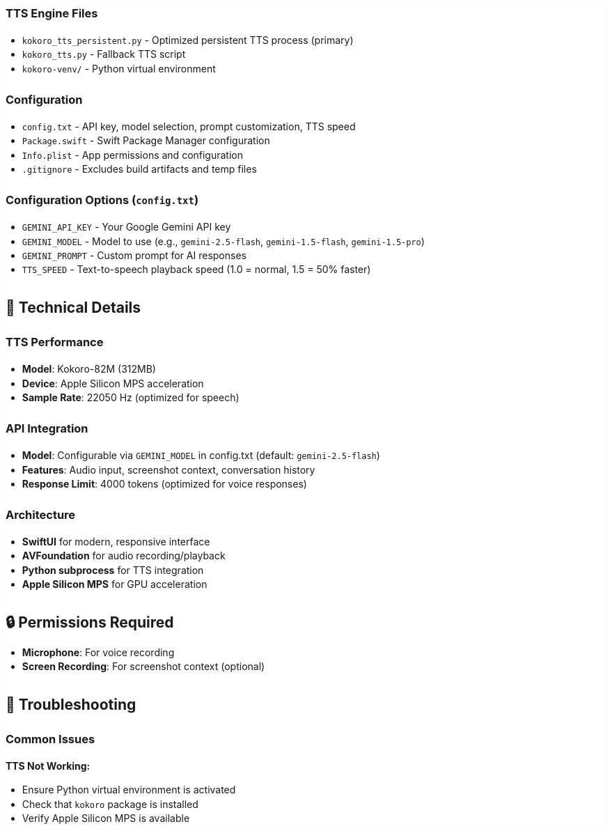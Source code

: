 ### TTS Engine Files
- `kokoro_tts_persistent.py` - Optimized persistent TTS process (primary)
- `kokoro_tts.py` - Fallback TTS script
- `kokoro-venv/` - Python virtual environment

### Configuration
- `config.txt` - API key, model selection, prompt customization, TTS speed
- `Package.swift` - Swift Package Manager configuration
- `Info.plist` - App permissions and configuration
- `.gitignore` - Excludes build artifacts and temp files

### Configuration Options (`config.txt`)
- `GEMINI_API_KEY` - Your Google Gemini API key
- `GEMINI_MODEL` - Model to use (e.g., `gemini-2.5-flash`, `gemini-1.5-flash`, `gemini-1.5-pro`)
- `GEMINI_PROMPT` - Custom prompt for AI responses
- `TTS_SPEED` - Text-to-speech playback speed (1.0 = normal, 1.5 = 50% faster)

## 🔧 Technical Details

### TTS Performance
- **Model**: Kokoro-82M (312MB)
- **Device**: Apple Silicon MPS acceleration
- **Sample Rate**: 22050 Hz (optimized for speech)


### API Integration
- **Model**: Configurable via `GEMINI_MODEL` in config.txt (default: `gemini-2.5-flash`)
- **Features**: Audio input, screenshot context, conversation history
- **Response Limit**: 4000 tokens (optimized for voice responses)

### Architecture
- **SwiftUI** for modern, responsive interface
- **AVFoundation** for audio recording/playback
- **Python subprocess** for TTS integration
- **Apple Silicon MPS** for GPU acceleration

## 🔒 Permissions Required

- **Microphone**: For voice recording
- **Screen Recording**: For screenshot context (optional)

## 🐛 Troubleshooting

### Common Issues

**TTS Not Working:**
- Ensure Python virtual environment is activated
- Check that `kokoro` package is installed
- Verify Apple Silicon MPS is available
